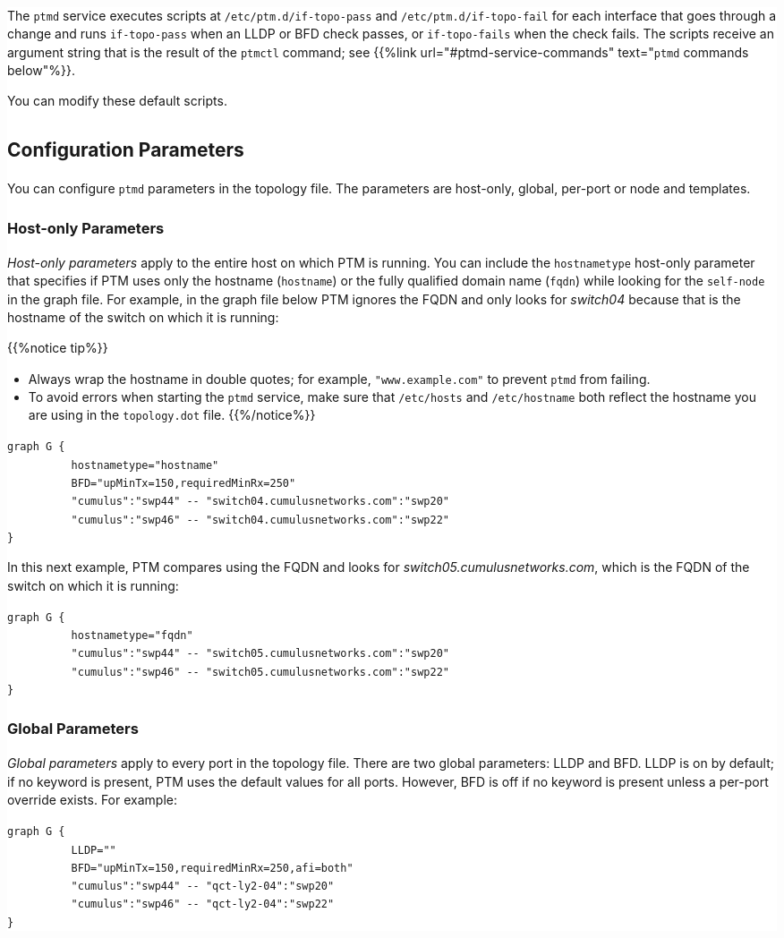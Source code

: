 The `ptmd` service executes scripts at `/etc/ptm.d/if-topo-pass` and `/etc/ptm.d/if-topo-fail` for each interface that goes through a change and runs `if-topo-pass` when an LLDP or BFD check passes, or `if-topo-fails` when the check fails. The scripts receive an argument string that is the result of the `ptmctl` command; see {{%link url="#ptmd-service-commands" text="`ptmd` commands below"%}}.

You can modify these default scripts.

## Configuration Parameters

You can configure `ptmd` parameters in the topology file. The parameters are host-only, global, per-port or node and templates.



### Host-only Parameters

*Host-only parameters* apply to the entire host on which PTM is running. You can include the `hostnametype` host-only parameter that specifies if PTM uses only the hostname (`hostname`) or the fully qualified domain name (`fqdn`) while looking for the `self-node` in the graph file. For example, in the graph file below PTM ignores the FQDN and only looks for *switch04* because that is the hostname of the switch on which it is running:

{{%notice tip%}}
- Always wrap the hostname in double quotes; for example, `"www.example.com"` to prevent `ptmd` from failing.
- To avoid errors when starting the `ptmd` service, make sure that `/etc/hosts` and `/etc/hostname` both reflect the hostname you are using in the `topology.dot` file.
{{%/notice%}}

```
graph G {
          hostnametype="hostname"
          BFD="upMinTx=150,requiredMinRx=250"
          "cumulus":"swp44" -- "switch04.cumulusnetworks.com":"swp20"
          "cumulus":"swp46" -- "switch04.cumulusnetworks.com":"swp22"
}
```

In this next example, PTM compares using the FQDN and looks for *switch05.cumulusnetworks.com*, which is the FQDN of the switch on which it is running:

```
graph G {
          hostnametype="fqdn"
          "cumulus":"swp44" -- "switch05.cumulusnetworks.com":"swp20"
          "cumulus":"swp46" -- "switch05.cumulusnetworks.com":"swp22"
}
```

### Global Parameters

*Global parameters* apply to every port in the topology file. There are two global parameters: LLDP and BFD. LLDP is on by default; if no keyword is present, PTM uses the default values for all ports. However, BFD is off if no keyword is present unless a per-port override exists. For example:

```
graph G {
          LLDP=""
          BFD="upMinTx=150,requiredMinRx=250,afi=both"
          "cumulus":"swp44" -- "qct-ly2-04":"swp20"
          "cumulus":"swp46" -- "qct-ly2-04":"swp22"
}
```

